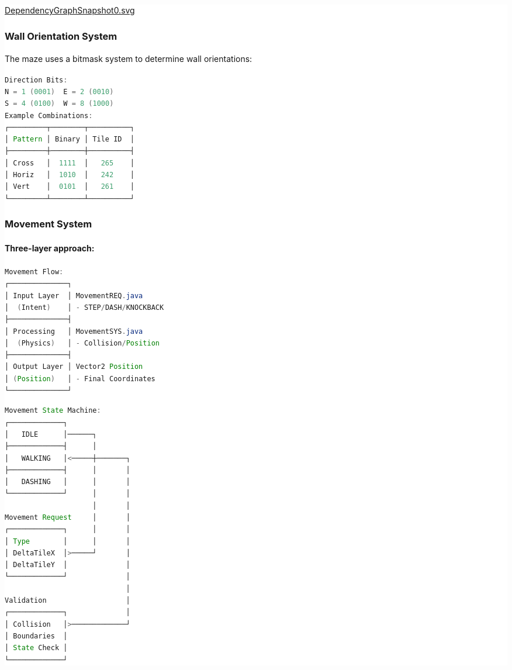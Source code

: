 [DependencyGraphSnapshot0.svg](..%2F..%2FDesktop%2FJArchitect2024.1%2FDependencyGraphSnapshot0.svg)

### Wall Orientation System
The maze uses a bitmask system to determine wall orientations:
```java
Direction Bits:
N = 1 (0001)  E = 2 (0010)
S = 4 (0100)  W = 8 (1000)
Example Combinations:
┌─────────┬────────┬──────────┐
│ Pattern │ Binary │ Tile ID  │
├─────────┼────────┼──────────┤
│ Cross   │  1111  │   265    │
│ Horiz   │  1010  │   242    │
│ Vert    │  0101  │   261    │
└─────────┴────────┴──────────┘
```

### Movement System
#### Three-layer approach:
```java
Movement Flow:
┌──────────────┐
│ Input Layer  │ MovementREQ.java
│  (Intent)    │ - STEP/DASH/KNOCKBACK
├──────────────┤
│ Processing   │ MovementSYS.java
│  (Physics)   │ - Collision/Position
├──────────────┤
│ Output Layer │ Vector2 Position
│ (Position)   │ - Final Coordinates
└──────────────┘
```

```java
Movement State Machine:
┌─────────────┐
│   IDLE      │──────┐
├─────────────┤      │
│   WALKING   │<─────┼───────┐
├─────────────┤      │       │
│   DASHING   │      │       │
└─────────────┘      │       │
                     │       │
Movement Request     │       │
┌─────────────┐      │       │
│ Type        │      │       │
│ DeltaTileX  │>─────┘       │
│ DeltaTileY  │              │
└─────────────┘              │
                             │
Validation                   │
┌─────────────┐              │
│ Collision   │>─────────────┘
│ Boundaries  │
│ State Check │
└─────────────┘
```

